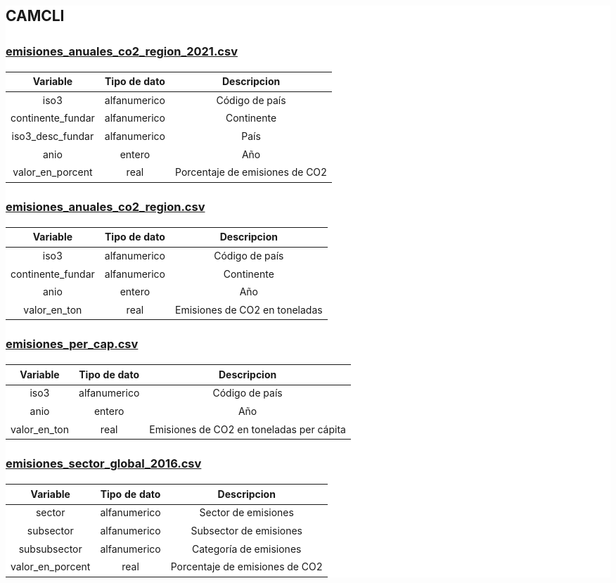 ## CAMCLI 

### [emisiones_anuales_co2_region_2021.csv](https://github.com/argendatafundar/data/blob/main//CAMCLI/emisiones_anuales_co2_region_2021.csv)

|**Variable**|**Tipo de dato**|**Descripcion**|
|:-------------:|:-------------:|:-------------:|
| iso3 | alfanumerico | Código de país |
| continente_fundar | alfanumerico | Continente |
| iso3_desc_fundar | alfanumerico | País |
| anio | entero | Año |
| valor_en_porcent | real | Porcentaje de emisiones de CO2 |


### [emisiones_anuales_co2_region.csv](https://github.com/argendatafundar/data/blob/main//CAMCLI/emisiones_anuales_co2_region.csv)

|**Variable**|**Tipo de dato**|**Descripcion**|
|:-------------:|:-------------:|:-------------:|
| iso3 | alfanumerico | Código de país |
| continente_fundar | alfanumerico | Continente |
| anio | entero | Año |
| valor_en_ton | real | Emisiones de CO2 en toneladas |


### [emisiones_per_cap.csv](https://github.com/argendatafundar/data/blob/main//CAMCLI/emisiones_per_cap.csv)

|**Variable**|**Tipo de dato**|**Descripcion**|
|:-------------:|:-------------:|:-------------:|
| iso3 | alfanumerico | Código de país |
| anio | entero | Año |
| valor_en_ton | real | Emisiones de CO2 en toneladas per cápita |


### [emisiones_sector_global_2016.csv](https://github.com/argendatafundar/data/blob/main//CAMCLI/emisiones_sector_global_2016.csv)

|**Variable**|**Tipo de dato**|**Descripcion**|
|:-------------:|:-------------:|:-------------:|
| sector | alfanumerico | Sector de emisiones |
| subsector | alfanumerico | Subsector de emisiones |
| subsubsector | alfanumerico | Categoría de emisiones |
| valor_en_porcent | real | Porcentaje de emisiones de CO2 |
